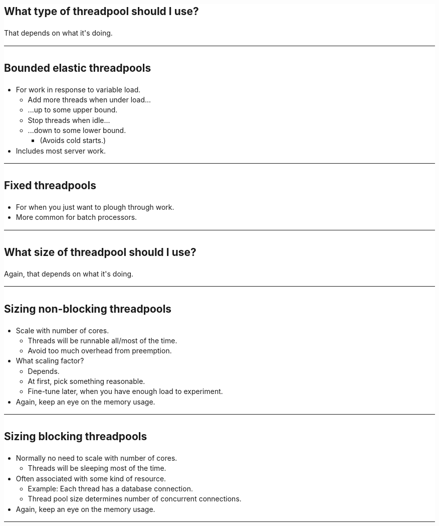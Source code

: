 ## What type of threadpool should I use?

That depends on what it's doing.

---

## Bounded elastic threadpools

- For work in response to variable load.
  - Add more threads when under load...
  - ...up to some upper bound.
  - Stop threads when idle...
  - ...down to some lower bound.
    - (Avoids cold starts.)
- Includes most server work.

---

## Fixed threadpools

- For when you just want to plough through work.
- More common for batch processors.

---

## What size of threadpool should I use?

Again, that depends on what it's doing.

---

## Sizing non-blocking threadpools

- Scale with number of cores.
  - Threads will be runnable all/most of the time.
  - Avoid too much overhead from preemption.
- What scaling factor?
  - Depends.
  - At first, pick something reasonable.
  - Fine-tune later, when you have enough load to experiment.
- Again, keep an eye on the memory usage.

---

## Sizing blocking threadpools

- Normally no need to scale with number of cores.
  - Threads will be sleeping most of the time.
- Often associated with some kind of resource.
  - Example: Each thread has a database connection.
  - Thread pool size determines number of concurrent connections.
- Again, keep an eye on the memory usage.

---